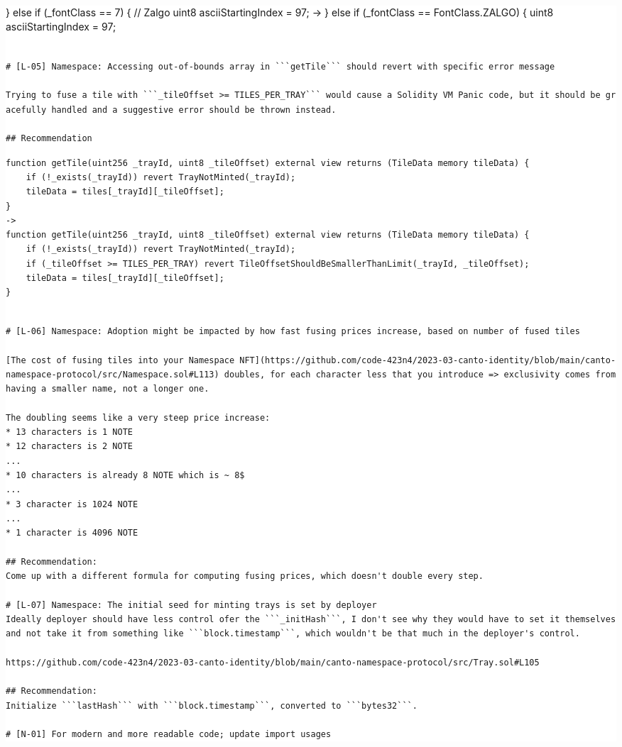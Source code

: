 } else if (_fontClass == 7) {
    // Zalgo
    uint8 asciiStartingIndex = 97;
->
} else if (_fontClass == FontClass.ZALGO) {
    uint8 asciiStartingIndex = 97;
```

# [L-05] Namespace: Accessing out-of-bounds array in ```getTile``` should revert with specific error message

Trying to fuse a tile with ```_tileOffset >= TILES_PER_TRAY``` would cause a Solidity VM Panic code, but it should be gracefully handled and a suggestive error should be thrown instead.

## Recommendation
```
    function getTile(uint256 _trayId, uint8 _tileOffset) external view returns (TileData memory tileData) {
        if (!_exists(_trayId)) revert TrayNotMinted(_trayId);
        tileData = tiles[_trayId][_tileOffset];
    }
    ->
    function getTile(uint256 _trayId, uint8 _tileOffset) external view returns (TileData memory tileData) {
        if (!_exists(_trayId)) revert TrayNotMinted(_trayId);
        if (_tileOffset >= TILES_PER_TRAY) revert TileOffsetShouldBeSmallerThanLimit(_trayId, _tileOffset);
        tileData = tiles[_trayId][_tileOffset];
    }
```

# [L-06] Namespace: Adoption might be impacted by how fast fusing prices increase, based on number of fused tiles

[The cost of fusing tiles into your Namespace NFT](https://github.com/code-423n4/2023-03-canto-identity/blob/main/canto-namespace-protocol/src/Namespace.sol#L113) doubles, for each character less that you introduce => exclusivity comes from having a smaller name, not a longer one. 

The doubling seems like a very steep price increase:
* 13 characters is 1 NOTE
* 12 characters is 2 NOTE
...
* 10 characters is already 8 NOTE which is ~ 8$
...
* 3 character is 1024 NOTE
...
* 1 character is 4096 NOTE

## Recommendation:
Come up with a different formula for computing fusing prices, which doesn't double every step.

# [L-07] Namespace: The initial seed for minting trays is set by deployer
Ideally deployer should have less control ofer the ```_initHash```, I don't see why they would have to set it themselves and not take it from something like ```block.timestamp```, which wouldn't be that much in the deployer's control.

https://github.com/code-423n4/2023-03-canto-identity/blob/main/canto-namespace-protocol/src/Tray.sol#L105

## Recommendation:
Initialize ```lastHash``` with ```block.timestamp```, converted to ```bytes32```.

# [N-01] For modern and more readable code; update import usages

```